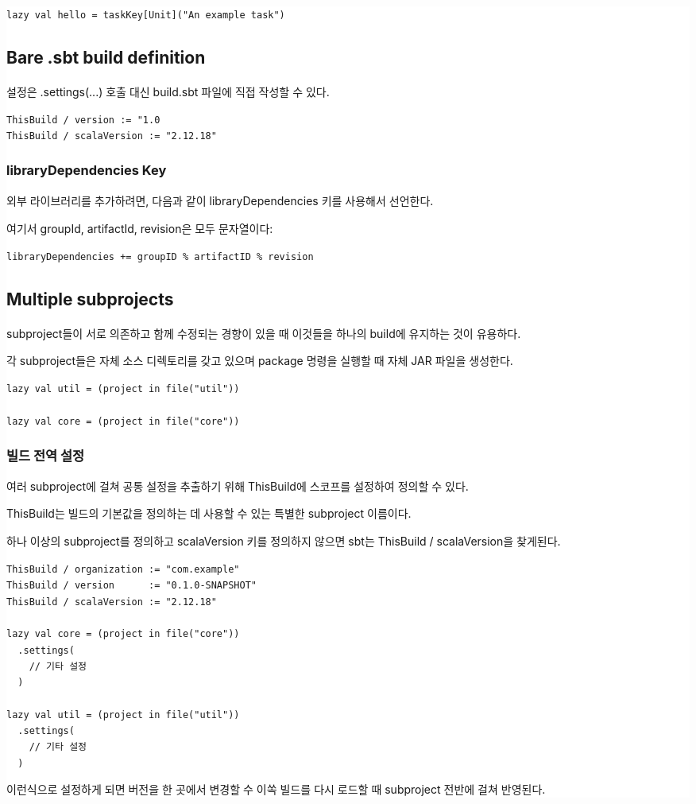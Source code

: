 ```
lazy val hello = taskKey[Unit]("An example task")
```

## Bare .sbt build definition
설정은 .settings(...) 호출 대신 build.sbt 파일에 직접 작성할 수 있다. 
```
ThisBuild / version := "1.0
ThisBuild / scalaVersion := "2.12.18"
```

### **libraryDependencies**  Key

외부 라이브러리를 추가하려면, 다음과 같이 libraryDependencies 키를 사용해서 선언한다.

여기서 groupId, artifactId, revision은 모두 문자열이다:

```
libraryDependencies += groupID % artifactID % revision
```

## Multiple subprojects
subproject들이 서로 의존하고 함께 수정되는 경향이 있을 때 이것들을 하나의 build에 유지하는 것이 유용하다.

각 subproject들은 자체 소스 디렉토리를 갖고 있으며 package 명령을 실행할 때 자체 JAR 파일을 생성한다.

```
lazy val util = (project in file("util"))

lazy val core = (project in file("core"))
```

### 빌드 전역 설정
여러 subproject에 걸쳐 공통 설정을 추출하기 위해 ThisBuild에 스코프를 설정하여 정의할 수 있다.

ThisBuild는 빌드의 기본값을 정의하는 데 사용할 수 있는 특별한 subproject 이름이다.

하나 이상의 subproject를 정의하고 scalaVersion 키를 정의하지 않으면 sbt는 ThisBuild / scalaVersion을 찾게된다.

```
ThisBuild / organization := "com.example"
ThisBuild / version      := "0.1.0-SNAPSHOT"
ThisBuild / scalaVersion := "2.12.18"

lazy val core = (project in file("core"))
  .settings(
    // 기타 설정
  )

lazy val util = (project in file("util"))
  .settings(
    // 기타 설정
  )
```
이런식으로 설정하게 되면 버전을 한 곳에서 변경할 수 이쏙 빌드를 다시 로드할 때 subproject 전반에 걸쳐 반영된다.
